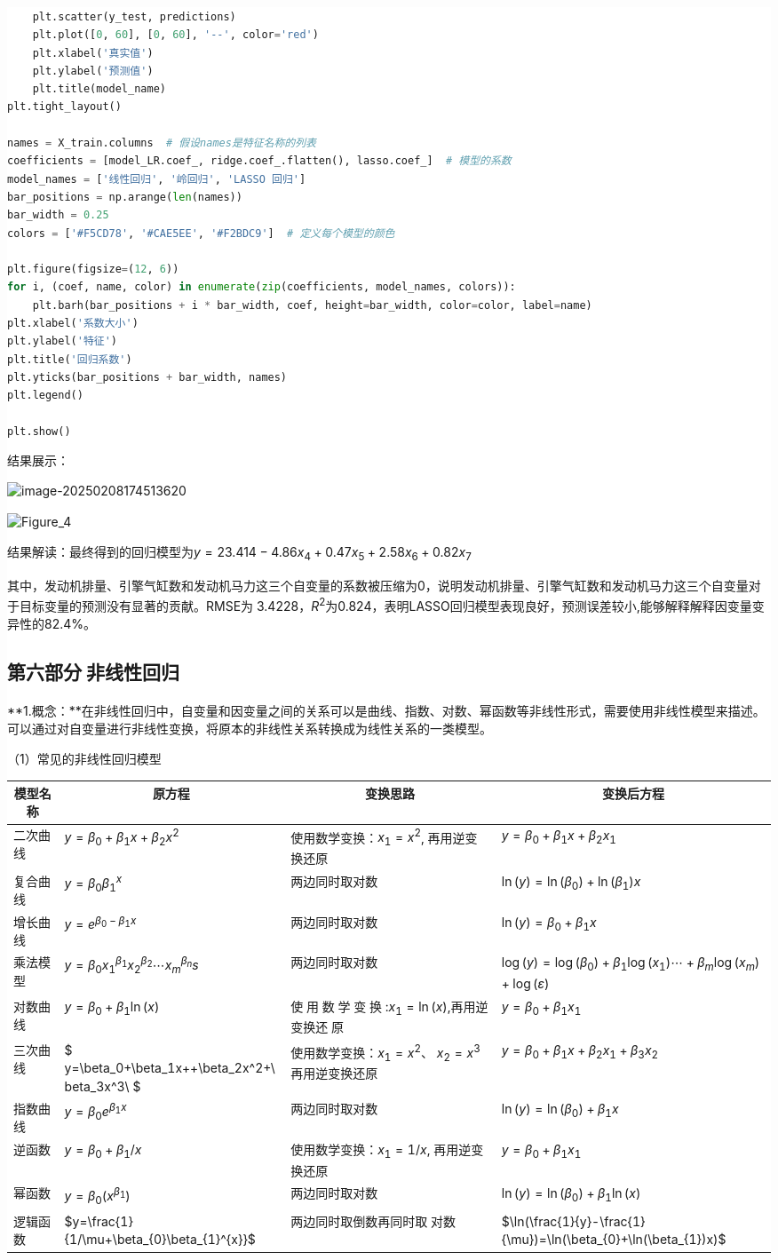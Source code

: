 ```python
    plt.scatter(y_test, predictions)
    plt.plot([0, 60], [0, 60], '--', color='red')
    plt.xlabel('真实值')
    plt.ylabel('预测值')
    plt.title(model_name)
plt.tight_layout()

names = X_train.columns  # 假设names是特征名称的列表
coefficients = [model_LR.coef_, ridge.coef_.flatten(), lasso.coef_]  # 模型的系数
model_names = ['线性回归', '岭回归', 'LASSO 回归']
bar_positions = np.arange(len(names))
bar_width = 0.25
colors = ['#F5CD78', '#CAE5EE', '#F2BDC9']  # 定义每个模型的颜色

plt.figure(figsize=(12, 6))
for i, (coef, name, color) in enumerate(zip(coefficients, model_names, colors)):
    plt.barh(bar_positions + i * bar_width, coef, height=bar_width, color=color, label=name)
plt.xlabel('系数大小')
plt.ylabel('特征')
plt.title('回归系数')
plt.yticks(bar_positions + bar_width, names)
plt.legend()

plt.show()
```

结果展示：

![image-20250208174513620](C:\Users\33992\AppData\Roaming\Typora\typora-user-images\image-20250208174513620.png)

![Figure_4](C:\Users\33992\Desktop\大数据分析作业\操作图片\Figure_4.png)

结果解读：最终得到的回归模型为$y=23.414-4.86x_{4}+0.47x_{5}+2.58x_{6}+0.82x_{7}$

其中，发动机排量、引擎气缸数和发动机马力这三个自变量的系数被压缩为0，说明发动机排量、引擎气缸数和发动机马力这三个自变量对于目标变量的预测没有显著的贡献。RMSE为 3.4228，$R^2$为0.824，表明LASSO回归模型表现良好，预测误差较小,能够解释解释因变量变异性的82.4%。

## 第六部分 非线性回归

**1.概念：**在非线性回归中，自变量和因变量之间的关系可以是曲线、指数、对数、幂函数等非线性形式，需要使用非线性模型来描述。可以通过对自变量进行非线性变换，将原本的非线性关系转换成为线性关系的一类模型。

（1）常见的非线性回归模型

| 模型名称 | 原方程                                                       | 变换思路                                            | 变换后方程                                                   |
| -------- | ------------------------------------------------------------ | --------------------------------------------------- | ------------------------------------------------------------ |
| 二次曲线 | $y=\beta_{0}+\beta_{1}x+\beta_{2}x^{2}$                      | 使用数学变换：$x_{1}=x^{2}$, 再用逆变换还原         | $y=\beta_{0}+\beta_{1}x+\beta_{2}x_{1}$                      |
| 复合曲线 | $y=\beta_{0}\beta_{1}^{x}$                                   | 两边同时取对数                                      | $\ln\left(y\right)=\ln\left(\beta_{0}\right)+\ln\left(\beta_{1}\right)x$ |
| 增长曲线 | $y=e^{\beta_{0}-\beta_{1}x}$                                 | 两边同时取对数                                      | $\ln(y)=\beta_{0}+\beta_{1}x$                                |
| 乘法模型 | $y=\beta_{0}x_{1}^{\beta_{1}}x_{2}^{\beta_{2}}\cdots x_{m}^{\beta_{n}}s$ | 两边同时取对数                                      | $\log(y)  =\log(\beta_0)+\beta_1\log(x_1)\cdots +\beta_{m}\log(x_{m})+\log(\varepsilon)$ |
| 对数曲线 | $y=\beta_{0}+\beta_{1}\ln(x)$                                | 使 用 数 学 变 换  :$x_{1}=\ln(x)$,再用逆变换还  原 | $y=\beta_{0}+\beta_{1}x_{1}$                                 |
| 三次曲线 | $ y=\beta_0+\beta_1x++\beta_2x^2+\beta_3x^3\\ $              | 使用数学变换：$x_1=x^2$、 $x_2=x^3$再用逆变换还原   | $y=\beta_{0}+\beta_{1}x+\beta_{2}x_{1}+\beta_{3}x_{2}$       |
| 指数曲线 | $y=\beta_{0}e^{\beta_{1}x}$                                  | 两边同时取对数                                      | $\ln(y)=\ln(\beta_{0})+\beta_{1}x$                           |
| 逆函数   | $y=\beta_{0}+\beta_{1}/x$                                    | 使用数学变换：$x_{1}=1/x$, 再用逆变换还原           | $y=\beta_{0}+\beta_{1}x_{1}$                                 |
| 幂函数   | $y=\beta_{0}\left(x^{\beta_{1}}\right)$                      | 两边同时取对数                                      | $\ln\left(y\right)=\ln\left(\beta_{0}\right)+\beta_{1}\ln\left(x\right)$ |
| 逻辑函数 | $y=\frac{1}{1/\mu+\beta_{0}\beta_{1}^{x}}$                   | 两边同时取倒数再同时取 对数                         | $\ln(\frac{1}{y}-\frac{1}{\mu})=\ln(\beta_{0}+\ln(\beta_{1})x)$ |
